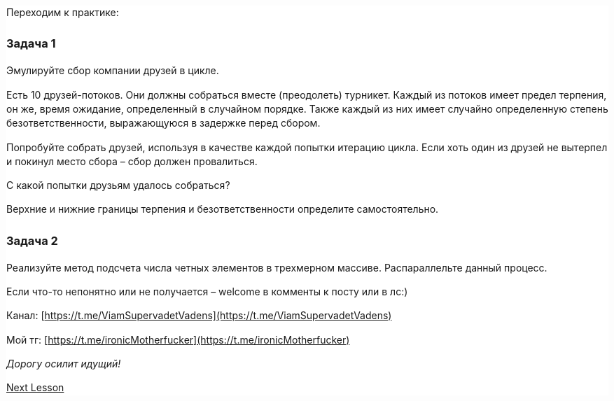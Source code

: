 Переходим к практике:

### Задача 1

Эмулируйте сбор компании друзей в цикле.

Есть 10 друзей-потоков. Они должны собраться вместе (преодолеть) турникет. Каждый из потоков имеет предел терпения, он же, время ожидание, определенный в случайном порядке. Также каждый из них имеет случайно определенную степень безответственности, выражающуюся в задержке перед сбором.

Попробуйте собрать друзей, используя в качестве каждой попытки итерацию цикла. Если хоть один из друзей не вытерпел и покинул место сбора – сбор должен провалиться.

С какой попытки друзьям удалось собраться?

Верхние и нижние границы терпения и безответственности определите самостоятельно.

### Задача 2

Реализуйте метод подсчета числа четных элементов в трехмерном массиве. Распараллельте данный процесс.

  

Если что-то непонятно или не получается – welcome в комменты к посту или в лс:)

Канал: [https://t.me/ViamSupervadetVadens](https://t.me/ViamSupervadetVadens)

Мой тг: [https://t.me/ironicMotherfucker](https://t.me/ironicMotherfucker)

_Дорогу осилит идущий!_

[Next Lesson](../74/Mnogopotochnost-javautilconcurrent-ExecutorService-i-ThreadPool.md)
